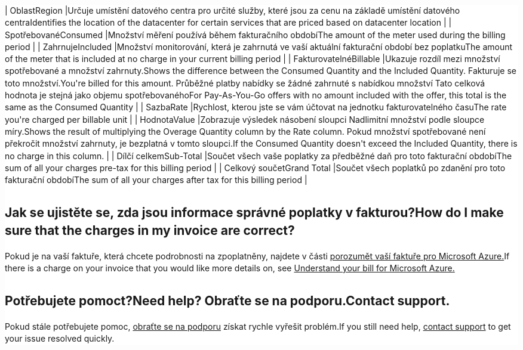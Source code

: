 | <span data-ttu-id="c85f1-185">Oblast</span><span class="sxs-lookup"><span data-stu-id="c85f1-185">Region</span></span> |<span data-ttu-id="c85f1-186">Určuje umístění datového centra pro určité služby, které jsou za cenu na základě umístění datového centra</span><span class="sxs-lookup"><span data-stu-id="c85f1-186">Identifies the location of the datacenter for certain services that are priced based on datacenter location</span></span> |
| <span data-ttu-id="c85f1-187">Spotřebované</span><span class="sxs-lookup"><span data-stu-id="c85f1-187">Consumed</span></span> |<span data-ttu-id="c85f1-188">Množství měření používá během fakturačního období</span><span class="sxs-lookup"><span data-stu-id="c85f1-188">The amount of the meter used during the billing period</span></span> |
| <span data-ttu-id="c85f1-189">Zahrnuje</span><span class="sxs-lookup"><span data-stu-id="c85f1-189">Included</span></span> |<span data-ttu-id="c85f1-190">Množství monitorování, která je zahrnutá ve vaší aktuální fakturační období bez poplatku</span><span class="sxs-lookup"><span data-stu-id="c85f1-190">The amount of the meter that is included at no charge in your current billing period</span></span> |
| <span data-ttu-id="c85f1-191">Fakturovatelné</span><span class="sxs-lookup"><span data-stu-id="c85f1-191">Billable</span></span> |<span data-ttu-id="c85f1-192">Ukazuje rozdíl mezi množství spotřebované a množství zahrnuty.</span><span class="sxs-lookup"><span data-stu-id="c85f1-192">Shows the difference between the Consumed Quantity and the Included Quantity.</span></span> <span data-ttu-id="c85f1-193">Fakturuje se toto množství.</span><span class="sxs-lookup"><span data-stu-id="c85f1-193">You're billed for this amount.</span></span> <span data-ttu-id="c85f1-194">Průběžné platby nabídky se žádné zahrnuté s nabídkou množství Tato celková hodnota je stejná jako objemu spotřebovaného</span><span class="sxs-lookup"><span data-stu-id="c85f1-194">For Pay-As-You-Go offers with no amount included with the offer, this total is the same as the Consumed Quantity</span></span> |
| <span data-ttu-id="c85f1-195">Sazba</span><span class="sxs-lookup"><span data-stu-id="c85f1-195">Rate</span></span> |<span data-ttu-id="c85f1-196">Rychlost, kterou jste se vám účtovat na jednotku fakturovatelného času</span><span class="sxs-lookup"><span data-stu-id="c85f1-196">The rate you're charged per billable unit</span></span> |
| <span data-ttu-id="c85f1-197">Hodnota</span><span class="sxs-lookup"><span data-stu-id="c85f1-197">Value</span></span> |<span data-ttu-id="c85f1-198">Zobrazuje výsledek násobení sloupci Nadlimitní množství podle sloupce míry.</span><span class="sxs-lookup"><span data-stu-id="c85f1-198">Shows the result of multiplying the Overage Quantity column by the Rate column.</span></span> <span data-ttu-id="c85f1-199">Pokud množství spotřebované není překročit množství zahrnuty, je bezplatná v tomto sloupci.</span><span class="sxs-lookup"><span data-stu-id="c85f1-199">If the Consumed Quantity doesn't exceed the Included Quantity, there is no charge in this column.</span></span> |
| <span data-ttu-id="c85f1-200">Dílčí celkem</span><span class="sxs-lookup"><span data-stu-id="c85f1-200">Sub-Total</span></span> |<span data-ttu-id="c85f1-201">Součet všech vaše poplatky za předběžné daň pro toto fakturační období</span><span class="sxs-lookup"><span data-stu-id="c85f1-201">The sum of all your charges pre-tax for this billing period</span></span> |
| <span data-ttu-id="c85f1-202">Celkový součet</span><span class="sxs-lookup"><span data-stu-id="c85f1-202">Grand Total</span></span> |<span data-ttu-id="c85f1-203">Součet všech poplatků po zdanění pro toto fakturační období</span><span class="sxs-lookup"><span data-stu-id="c85f1-203">The sum of all your charges after tax for this billing period</span></span> |

## <a name="how-do-i-make-sure-that-the-charges-in-my-invoice-are-correct"></a><span data-ttu-id="c85f1-204">Jak se ujistěte se, zda jsou informace správné poplatky v fakturou?</span><span class="sxs-lookup"><span data-stu-id="c85f1-204">How do I make sure that the charges in my invoice are correct?</span></span>
<span data-ttu-id="c85f1-205">Pokud je na vaší faktuře, která chcete podrobnosti na zpoplatněny, najdete v části [porozumět vaší faktuře pro Microsoft Azure.](billing-understand-your-bill.md)</span><span class="sxs-lookup"><span data-stu-id="c85f1-205">If there is a charge on your invoice that you would like more details on, see [Understand your bill for Microsoft Azure.](billing-understand-your-bill.md)</span></span>

## <a name="need-help-contact-support"></a><span data-ttu-id="c85f1-206">Potřebujete pomoct?</span><span class="sxs-lookup"><span data-stu-id="c85f1-206">Need help?</span></span> <span data-ttu-id="c85f1-207">Obraťte se na podporu.</span><span class="sxs-lookup"><span data-stu-id="c85f1-207">Contact support.</span></span>
<span data-ttu-id="c85f1-208">Pokud stále potřebujete pomoc, [obraťte se na podporu](https://portal.azure.com/?#blade/Microsoft_Azure_Support/HelpAndSupportBlade) získat rychle vyřešit problém.</span><span class="sxs-lookup"><span data-stu-id="c85f1-208">If you still need help, [contact support](https://portal.azure.com/?#blade/Microsoft_Azure_Support/HelpAndSupportBlade) to get your issue resolved quickly.</span></span>

